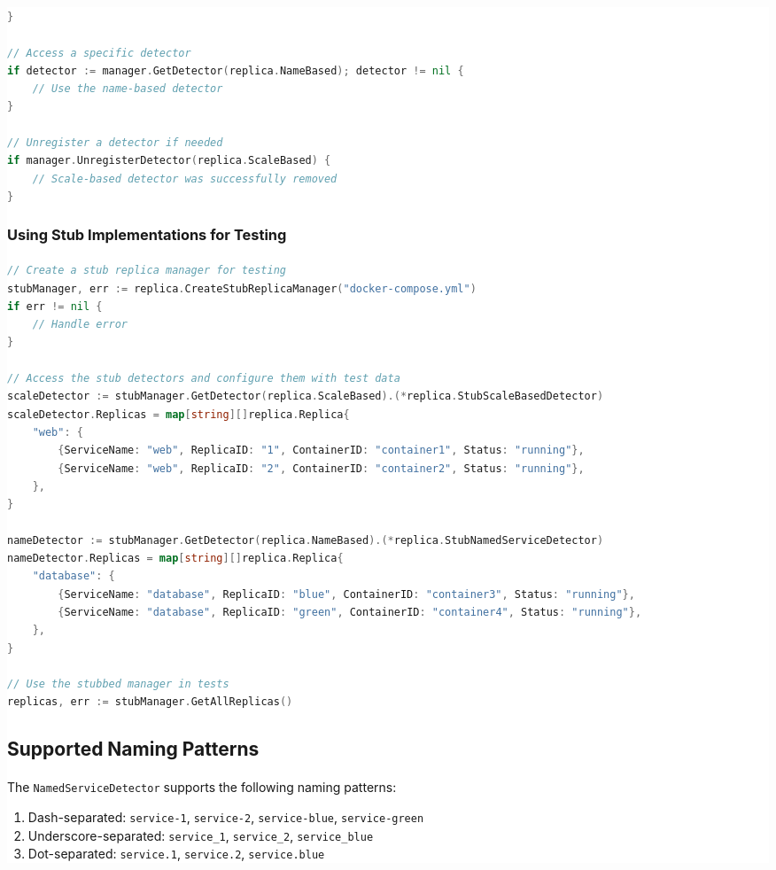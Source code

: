```go
}

// Access a specific detector
if detector := manager.GetDetector(replica.NameBased); detector != nil {
    // Use the name-based detector
}

// Unregister a detector if needed
if manager.UnregisterDetector(replica.ScaleBased) {
    // Scale-based detector was successfully removed
}
```

### Using Stub Implementations for Testing

```go
// Create a stub replica manager for testing
stubManager, err := replica.CreateStubReplicaManager("docker-compose.yml")
if err != nil {
    // Handle error
}

// Access the stub detectors and configure them with test data
scaleDetector := stubManager.GetDetector(replica.ScaleBased).(*replica.StubScaleBasedDetector)
scaleDetector.Replicas = map[string][]replica.Replica{
    "web": {
        {ServiceName: "web", ReplicaID: "1", ContainerID: "container1", Status: "running"},
        {ServiceName: "web", ReplicaID: "2", ContainerID: "container2", Status: "running"},
    },
}

nameDetector := stubManager.GetDetector(replica.NameBased).(*replica.StubNamedServiceDetector)
nameDetector.Replicas = map[string][]replica.Replica{
    "database": {
        {ServiceName: "database", ReplicaID: "blue", ContainerID: "container3", Status: "running"},
        {ServiceName: "database", ReplicaID: "green", ContainerID: "container4", Status: "running"},
    },
}

// Use the stubbed manager in tests
replicas, err := stubManager.GetAllReplicas()
```

## Supported Naming Patterns

The `NamedServiceDetector` supports the following naming patterns:

1. Dash-separated: `service-1`, `service-2`, `service-blue`, `service-green`
2. Underscore-separated: `service_1`, `service_2`, `service_blue`
3. Dot-separated: `service.1`, `service.2`, `service.blue`

